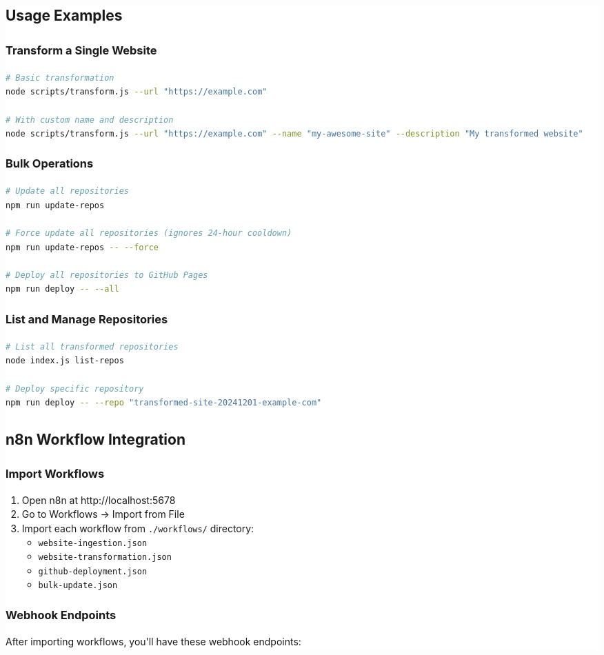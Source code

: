 ## Usage Examples

### Transform a Single Website

```bash
# Basic transformation
node scripts/transform.js --url "https://example.com"

# With custom name and description
node scripts/transform.js --url "https://example.com" --name "my-awesome-site" --description "My transformed website"
```

### Bulk Operations

```bash
# Update all repositories
npm run update-repos

# Force update all repositories (ignores 24-hour cooldown)
npm run update-repos -- --force

# Deploy all repositories to GitHub Pages
npm run deploy -- --all
```

### List and Manage Repositories

```bash
# List all transformed repositories
node index.js list-repos

# Deploy specific repository
npm run deploy -- --repo "transformed-site-20241201-example-com"
```

## n8n Workflow Integration

### Import Workflows

1. Open n8n at http://localhost:5678
2. Go to Workflows → Import from File
3. Import each workflow from `./workflows/` directory:
   - `website-ingestion.json`
   - `website-transformation.json`
   - `github-deployment.json`
   - `bulk-update.json`

### Webhook Endpoints

After importing workflows, you'll have these webhook endpoints:
